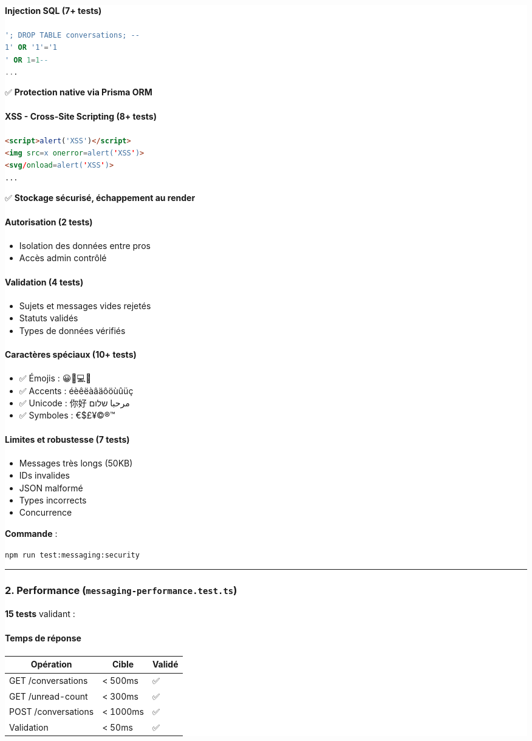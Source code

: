 #### Injection SQL (7+ tests)
```sql
'; DROP TABLE conversations; --
1' OR '1'='1
' OR 1=1--
...
```
✅ **Protection native via Prisma ORM**

#### XSS - Cross-Site Scripting (8+ tests)
```html
<script>alert('XSS')</script>
<img src=x onerror=alert('XSS')>
<svg/onload=alert('XSS')>
...
```
✅ **Stockage sécurisé, échappement au render**

#### Autorisation (2 tests)
- Isolation des données entre pros
- Accès admin contrôlé

#### Validation (4 tests)
- Sujets et messages vides rejetés
- Statuts validés
- Types de données vérifiés

#### Caractères spéciaux (10+ tests)
- ✅ Émojis : 😀🎉💻🚀
- ✅ Accents : éèêëàâäôöùûüç
- ✅ Unicode : 你好 مرحبا שלום
- ✅ Symboles : €$£¥©®™

#### Limites et robustesse (7 tests)
- Messages très longs (50KB)
- IDs invalides
- JSON malformé
- Types incorrects
- Concurrence

**Commande** :
```bash
npm run test:messaging:security
```

---

### 2. Performance (`messaging-performance.test.ts`)

**15 tests** validant :

#### Temps de réponse
| Opération | Cible | Validé |
|-----------|-------|--------|
| GET /conversations | < 500ms | ✅ |
| GET /unread-count | < 300ms | ✅ |
| POST /conversations | < 1000ms | ✅ |
| Validation | < 50ms | ✅ |
